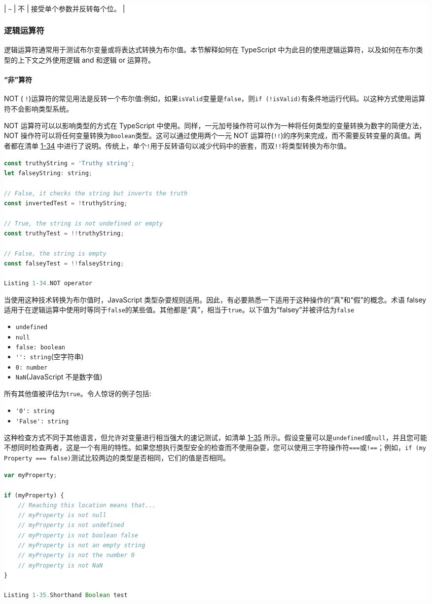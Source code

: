| `∼` | 不 | 接受单个参数并反转每个位。 |

### 逻辑运算符

逻辑运算符通常用于测试布尔变量或将表达式转换为布尔值。本节解释如何在 TypeScript 中为此目的使用逻辑运算符，以及如何在布尔类型的上下文之外使用逻辑 and 和逻辑 or 运算符。

#### “非”算符

NOT ( `!`)运算符的常见用法是反转一个布尔值:例如，如果`isValid`变量是`false`，则`if (!isValid)`有条件地运行代码。以这种方式使用运算符不会影响类型系统。

NOT 运算符可以以影响类型的方式在 TypeScript 中使用。同样，一元加号操作符可以作为一种将任何类型的变量转换为数字的简便方法，NOT 操作符可以将任何变量转换为`Boolean`类型。这可以通过使用两个一元 NOT 运算符(`!!`)的序列来完成，而不需要反转变量的真值。两者都在清单 [1-34](#Par178) 中进行了说明。传统上，单个`!`用于反转语句以减少代码中的嵌套，而双`!!`将类型转换为布尔值。

```js
const truthyString = 'Truthy string';
let falseyString: string;

// False, it checks the string but inverts the truth
const invertedTest = !truthyString;

// True, the string is not undefined or empty
const truthyTest = !!truthyString;

// False, the string is empty
const falseyTest = !!falseyString;

Listing 1-34.NOT operator

```

当使用这种技术转换为布尔值时，JavaScript 类型杂耍规则适用。因此，有必要熟悉一下适用于这种操作的“真”和“假”的概念。术语 falsey 适用于在逻辑运算中使用时等同于`false`的某些值。其他都是“真”，相当于`true`。以下值为“falsey”并被评估为`false`

*   `undefined`
*   `null`
*   `false: boolean`
*   `'': string`(空字符串)
*   `0: number`
*   `NaN`(JavaScript 不是数字值)

所有其他值被评估为`true`。令人惊讶的例子包括:

*   `'0': string`
*   `'False': string`

这种检查方式不同于其他语言，但允许对变量进行相当强大的速记测试，如清单 [1-35](#Par190) 所示。假设变量可以是`undefined`或`null`，并且您可能不想同时检查两者，这是一个有用的特性。如果您想执行类型安全的检查而不使用杂耍，您可以使用三字符操作符`===`或`!==`；例如，`if (myProperty === false)`测试比较两边的类型是否相同，它们的值是否相同。

```js
var myProperty;

if (myProperty) {
    // Reaching this location means that...
    // myProperty is not null
    // myProperty is not undefined
    // myProperty is not boolean false
    // myProperty is not an empty string
    // myProperty is not the number 0
    // myProperty is not NaN
}

Listing 1-35.Shorthand Boolean test

```
